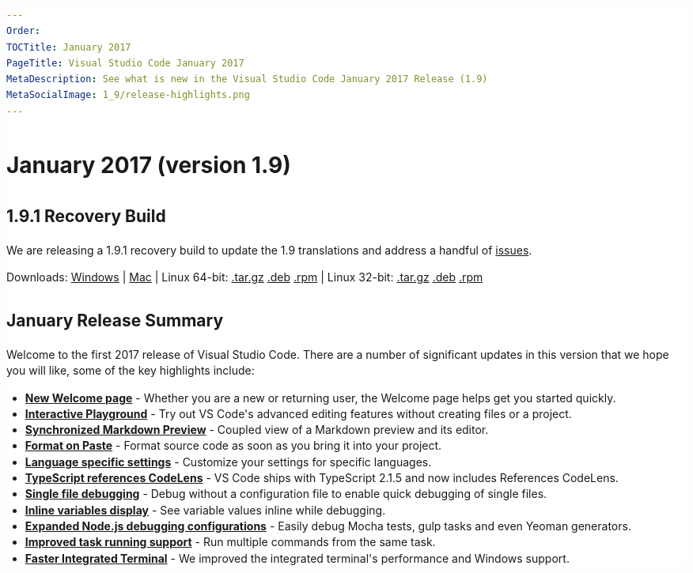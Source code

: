 ```yaml
---
Order:
TOCTitle: January 2017
PageTitle: Visual Studio Code January 2017
MetaDescription: See what is new in the Visual Studio Code January 2017 Release (1.9)
MetaSocialImage: 1_9/release-highlights.png
---
```

# January 2017 (version 1.9)

## 1.9.1 Recovery Build

We are releasing a 1.9.1 recovery build to update the 1.9 translations and address a handful of [issues](https://github.com/Microsoft/vscode/milestone/36?closed=1).

Downloads: [Windows](https://vscode-update.azurewebsites.net/1.9.1/win32/stable) | [Mac](https://vscode-update.azurewebsites.net/1.9.1/darwin/stable) | Linux 64-bit: [.tar.gz](https://vscode-update.azurewebsites.net/1.9.1/linux-x64/stable) [.deb](https://vscode-update.azurewebsites.net/1.9.1/linux-deb-x64/stable) [.rpm](https://vscode-update.azurewebsites.net/1.9.1/linux-rpm-x64/stable) | Linux 32-bit: [.tar.gz](https://vscode-update.azurewebsites.net/1.9.1/linux-ia32/stable) [.deb](https://vscode-update.azurewebsites.net/1.9.1/linux-deb-ia32/stable) [.rpm](https://vscode-update.azurewebsites.net/1.9.1/linux-rpm-ia32/stable)

## January Release Summary

Welcome to the first 2017 release of Visual Studio Code. There are a number of significant updates in this version that we hope you will like, some of the key highlights include:

* **[New Welcome page](#welcome-experience)** - Whether you are a new or returning user, the Welcome page helps get you started quickly.
* **[Interactive Playground](#interactive-playground)** - Try out VS Code's advanced editing features without creating files or a project.
* **[Synchronized Markdown Preview](#markdown-preview-and-editor-integration)** - Coupled view of a Markdown preview and its editor.
* **[Format on Paste](#format-on-paste)** - Format source code as soon as you bring it into your project.
* **[Language specific settings](#language-specific-settings)** - Customize your settings for specific languages.
* **[TypeScript references CodeLens](#typescript-references-codelens)** - VS Code ships with TypeScript 2.1.5 and now includes References CodeLens.
* **[Single file debugging](#debugging-without-a-launch-configuration)** - Debug without a configuration file to enable quick debugging of single files.
* **[Inline variables display](#inline-variable-values-in-source-code)** - See variable values inline while debugging.
* **[Expanded Node.js debugging configurations](#launch-configuration-snippets-for-node-scenarios)** - Easily debug Mocha tests, gulp tasks and even Yeoman generators.
* **[Improved task running support](#task-support)** - Run multiple commands from the same task.
* **[Faster Integrated Terminal](#integrated-terminal-improvements)** - We improved the integrated terminal's performance and Windows support.
